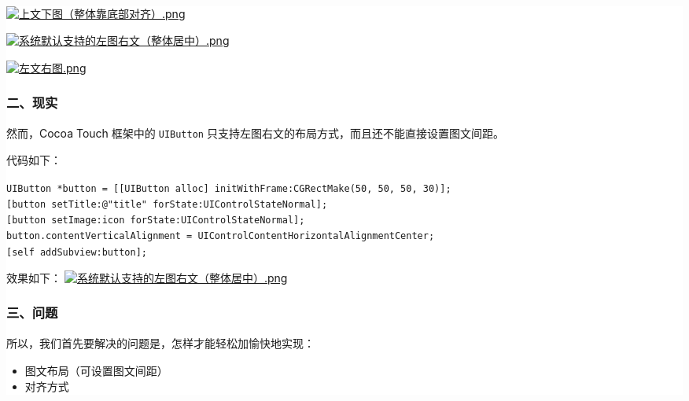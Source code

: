 [![上文下图（整体靠底部对齐）.png](https://camo.githubusercontent.com/f9de712b98ba6482e4149b0c663ded5334c08dfa/687474703a2f2f75706c6f61642d696d616765732e6a69616e7368752e696f2f75706c6f61645f696d616765732f3831343335362d346465313337393937376262383634632e706e673f696d6167654d6f6772322f6175746f2d6f7269656e742f7374726970253743696d61676556696577322f322f772f31323430)](https://camo.githubusercontent.com/f9de712b98ba6482e4149b0c663ded5334c08dfa/687474703a2f2f75706c6f61642d696d616765732e6a69616e7368752e696f2f75706c6f61645f696d616765732f3831343335362d346465313337393937376262383634632e706e673f696d6167654d6f6772322f6175746f2d6f7269656e742f7374726970253743696d61676556696577322f322f772f31323430)

[![系统默认支持的左图右文（整体居中）.png](https://camo.githubusercontent.com/d25e6e93d4e287fa00fe4aae5819d676cb10da91/687474703a2f2f75706c6f61642d696d616765732e6a69616e7368752e696f2f75706c6f61645f696d616765732f3831343335362d613366313935313633346231343835352e706e673f696d6167654d6f6772322f6175746f2d6f7269656e742f7374726970253743696d61676556696577322f322f772f31323430)](https://camo.githubusercontent.com/d25e6e93d4e287fa00fe4aae5819d676cb10da91/687474703a2f2f75706c6f61642d696d616765732e6a69616e7368752e696f2f75706c6f61645f696d616765732f3831343335362d613366313935313633346231343835352e706e673f696d6167654d6f6772322f6175746f2d6f7269656e742f7374726970253743696d61676556696577322f322f772f31323430)

[![左文右图.png](https://camo.githubusercontent.com/ab2f61be2d8a83d5fa52fd96b97b44ded7a13ac0/687474703a2f2f75706c6f61642d696d616765732e6a69616e7368752e696f2f75706c6f61645f696d616765732f3831343335362d313364663261383335636434653038332e706e673f696d6167654d6f6772322f6175746f2d6f7269656e742f7374726970253743696d61676556696577322f322f772f31323430)](https://camo.githubusercontent.com/ab2f61be2d8a83d5fa52fd96b97b44ded7a13ac0/687474703a2f2f75706c6f61642d696d616765732e6a69616e7368752e696f2f75706c6f61645f696d616765732f3831343335362d313364663261383335636434653038332e706e673f696d6167654d6f6772322f6175746f2d6f7269656e742f7374726970253743696d61676556696577322f322f772f31323430)

### 二、现实

然而，Cocoa Touch 框架中的 `UIButton` 只支持左图右文的布局方式，而且还不能直接设置图文间距。

代码如下：

```
UIButton *button = [[UIButton alloc] initWithFrame:CGRectMake(50, 50, 50, 30)];
[button setTitle:@"title" forState:UIControlStateNormal];
[button setImage:icon forState:UIControlStateNormal];
button.contentVerticalAlignment = UIControlContentHorizontalAlignmentCenter;
[self addSubview:button];

```

效果如下：
[![系统默认支持的左图右文（整体居中）.png](https://camo.githubusercontent.com/d25e6e93d4e287fa00fe4aae5819d676cb10da91/687474703a2f2f75706c6f61642d696d616765732e6a69616e7368752e696f2f75706c6f61645f696d616765732f3831343335362d613366313935313633346231343835352e706e673f696d6167654d6f6772322f6175746f2d6f7269656e742f7374726970253743696d61676556696577322f322f772f31323430)](https://camo.githubusercontent.com/d25e6e93d4e287fa00fe4aae5819d676cb10da91/687474703a2f2f75706c6f61642d696d616765732e6a69616e7368752e696f2f75706c6f61645f696d616765732f3831343335362d613366313935313633346231343835352e706e673f696d6167654d6f6772322f6175746f2d6f7269656e742f7374726970253743696d61676556696577322f322f772f31323430)

### 三、问题

所以，我们首先要解决的问题是，怎样才能轻松加愉快地实现：

*   图文布局（可设置图文间距）
*   对齐方式
